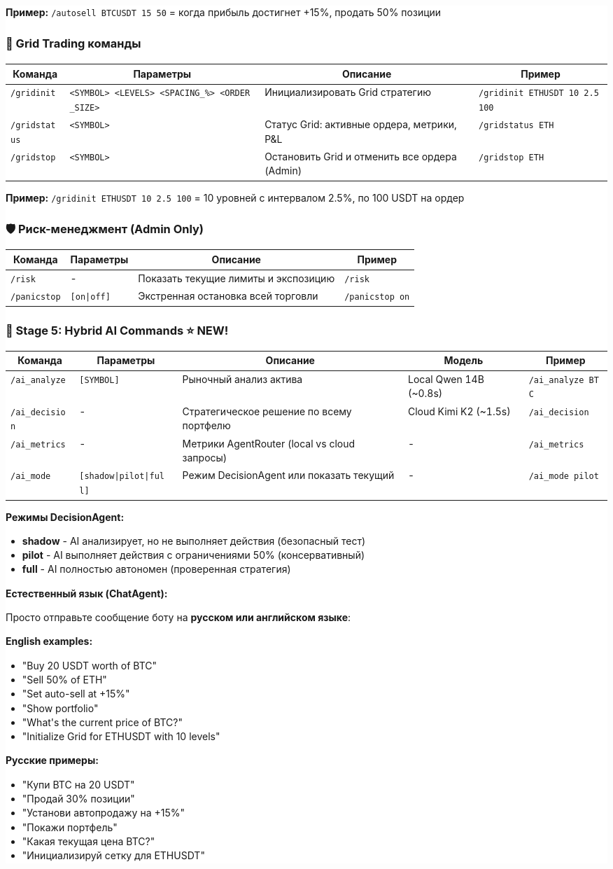 **Пример:** `/autosell BTCUSDT 15 50` = когда прибыль достигнет +15%, продать 50% позиции

### 🔷 Grid Trading команды

| Команда | Параметры | Описание | Пример |
|---------|-----------|----------|---------|
| `/gridinit` | `<SYMBOL> <LEVELS> <SPACING_%> <ORDER_SIZE>` | Инициализировать Grid стратегию | `/gridinit ETHUSDT 10 2.5 100` |
| `/gridstatus` | `<SYMBOL>` | Статус Grid: активные ордера, метрики, P&L | `/gridstatus ETH` |
| `/gridstop` | `<SYMBOL>` | Остановить Grid и отменить все ордера (Admin) | `/gridstop ETH` |

**Пример:** `/gridinit ETHUSDT 10 2.5 100` = 10 уровней с интервалом 2.5%, по 100 USDT на ордер

### 🛡️ Риск-менеджмент (Admin Only)

| Команда | Параметры | Описание | Пример |
|---------|-----------|----------|---------|
| `/risk` | - | Показать текущие лимиты и экспозицию | `/risk` |
| `/panicstop` | `[on\|off]` | Экстренная остановка всей торговли | `/panicstop on` |

### 🧠 Stage 5: Hybrid AI Commands ⭐ NEW!

| Команда | Параметры | Описание | Модель | Пример |
|---------|-----------|----------|--------|---------|
| `/ai_analyze` | `[SYMBOL]` | Рыночный анализ актива | Local Qwen 14B (~0.8s) | `/ai_analyze BTC` |
| `/ai_decision` | - | Стратегическое решение по всему портфелю | Cloud Kimi K2 (~1.5s) | `/ai_decision` |
| `/ai_metrics` | - | Метрики AgentRouter (local vs cloud запросы) | - | `/ai_metrics` |
| `/ai_mode` | `[shadow\|pilot\|full]` | Режим DecisionAgent или показать текущий | - | `/ai_mode pilot` |

**Режимы DecisionAgent:**
- **shadow** - AI анализирует, но не выполняет действия (безопасный тест)
- **pilot** - AI выполняет действия с ограничениями 50% (консервативный)
- **full** - AI полностью автономен (проверенная стратегия)

**Естественный язык (ChatAgent):**

Просто отправьте сообщение боту на **русском или английском языке**:

**English examples:**
- "Buy 20 USDT worth of BTC"
- "Sell 50% of ETH"
- "Set auto-sell at +15%"
- "Show portfolio"
- "What's the current price of BTC?"
- "Initialize Grid for ETHUSDT with 10 levels"

**Русские примеры:**
- "Купи BTC на 20 USDT"
- "Продай 30% позиции"
- "Установи автопродажу на +15%"
- "Покажи портфель"
- "Какая текущая цена BTC?"
- "Инициализируй сетку для ETHUSDT"
